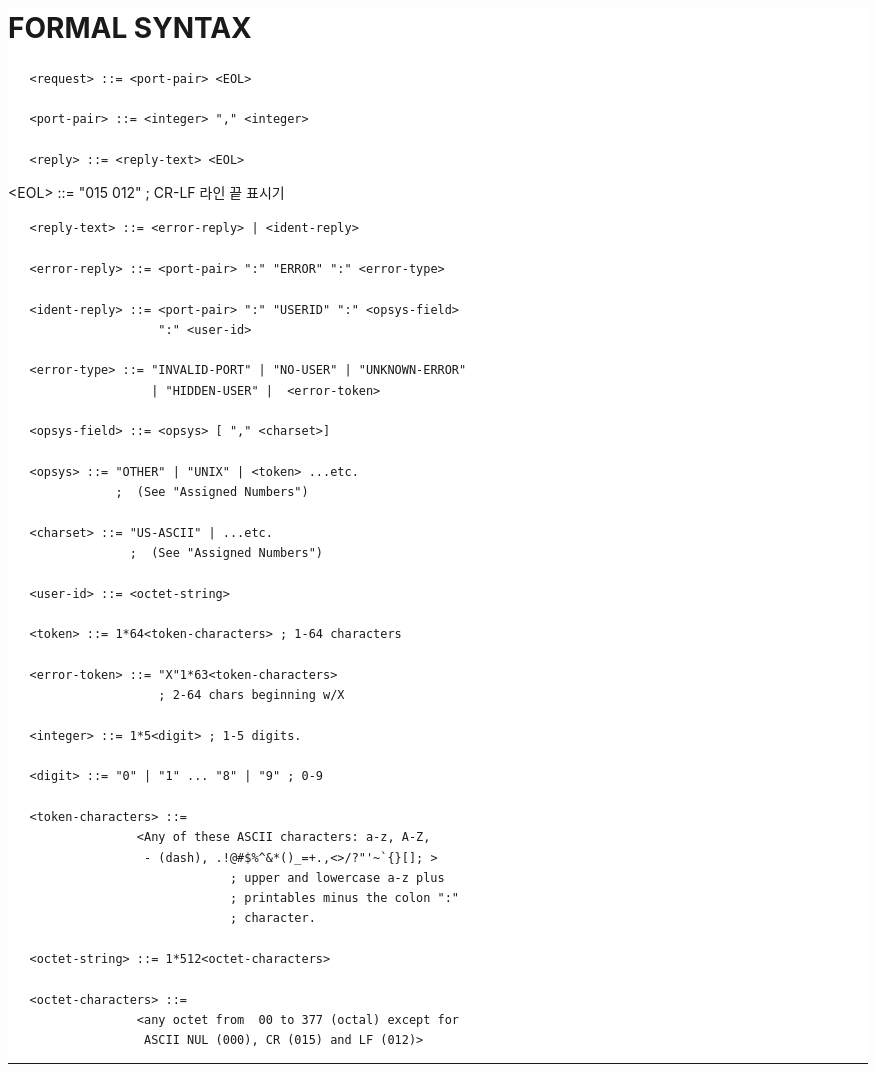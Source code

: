 # **FORMAL SYNTAX**

```text
   <request> ::= <port-pair> <EOL>

   <port-pair> ::= <integer> "," <integer>

   <reply> ::= <reply-text> <EOL>
```

<EOL\> ::= "015 012" ; CR-LF 라인 끝 표시기

```text
   <reply-text> ::= <error-reply> | <ident-reply>

   <error-reply> ::= <port-pair> ":" "ERROR" ":" <error-type>

   <ident-reply> ::= <port-pair> ":" "USERID" ":" <opsys-field>
                     ":" <user-id>

   <error-type> ::= "INVALID-PORT" | "NO-USER" | "UNKNOWN-ERROR"
                    | "HIDDEN-USER" |  <error-token>

   <opsys-field> ::= <opsys> [ "," <charset>]

   <opsys> ::= "OTHER" | "UNIX" | <token> ...etc.
               ;  (See "Assigned Numbers")

   <charset> ::= "US-ASCII" | ...etc.
                 ;  (See "Assigned Numbers")

   <user-id> ::= <octet-string>

   <token> ::= 1*64<token-characters> ; 1-64 characters

   <error-token> ::= "X"1*63<token-characters>
                     ; 2-64 chars beginning w/X

   <integer> ::= 1*5<digit> ; 1-5 digits.

   <digit> ::= "0" | "1" ... "8" | "9" ; 0-9

   <token-characters> ::=
                  <Any of these ASCII characters: a-z, A-Z,
                   - (dash), .!@#$%^&*()_=+.,<>/?"'~`{}[]; >
                               ; upper and lowercase a-z plus
                               ; printables minus the colon ":"
                               ; character.

   <octet-string> ::= 1*512<octet-characters>

   <octet-characters> ::=
                  <any octet from  00 to 377 (octal) except for
                   ASCII NUL (000), CR (015) and LF (012)>
```

---